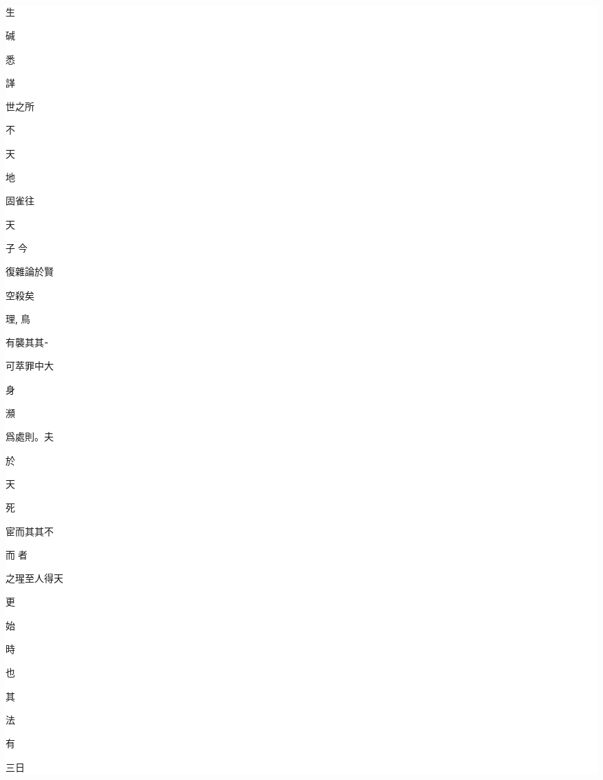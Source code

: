 生

碱

悉

諽

世之所

不

天

地

固雀往

天

子 今

復雜論於賢

空殺矣

理, 鳥

有襲其其-

可萃罪中大

身

瀕

爲處則。夫

於

天

死

宦而其其不

而 者

之瑆至人得天

更

始

時

也

其

法

有

三日
